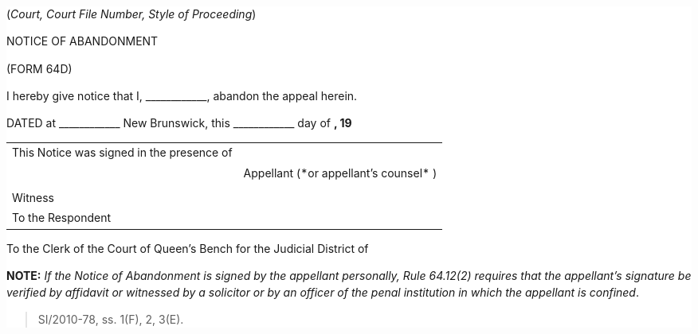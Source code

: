 
(*Court, Court File Number, Style of Proceeding*)


NOTICE OF ABANDONMENT


(FORM 64D)


I hereby give notice that I, ____________, abandon the appeal herein.


DATED at ____________ New Brunswick, this ____________ day of ____________, 19____________


<table>
<tr>
<td>This Notice was signed in the presence of</td>
<td></td>
</tr>
<tr>
<td></td>
<td>Appellant (*or appellant’s counsel* )</td>
</tr>
<tr>
<td></td>
<td></td>
</tr>
<tr>
<td>Witness</td>
<td></td>
</tr>
<tr>
<td>To the Respondent</td>
<td></td>
</tr>
</table>

To the Clerk of the Court of Queen’s Bench for the Judicial District of 


**NOTE:** *If the Notice of Abandonment is signed by the appellant personally, Rule 64.12(2) requires that the appellant’s signature be verified by affidavit or witnessed by a solicitor or by an officer of the penal institution in which the appellant is confined*.


> SI/2010-78, ss. 1(F), 2, 3(E).


